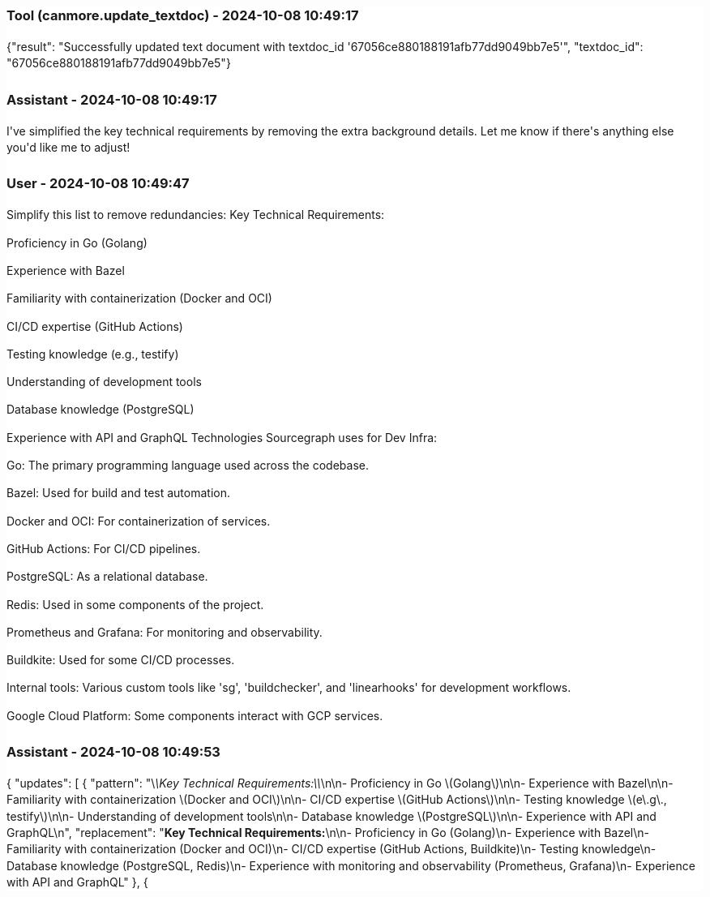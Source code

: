 ### Tool (canmore.update_textdoc) - 2024-10-08 10:49:17

{"result": "Successfully updated text document with textdoc_id '67056ce880188191afb77dd9049bb7e5'", "textdoc_id": "67056ce880188191afb77dd9049bb7e5"}

### Assistant - 2024-10-08 10:49:17

I've simplified the key technical requirements by removing the extra background details. Let me know if there's anything else you'd like me to adjust!

### User - 2024-10-08 10:49:47

Simplify this list to remove redundancies: Key Technical Requirements:

Proficiency in Go (Golang)

Experience with Bazel

Familiarity with containerization (Docker and OCI)

CI/CD expertise (GitHub Actions)

Testing knowledge (e.g., testify)

Understanding of development tools

Database knowledge (PostgreSQL)

Experience with API and GraphQL
Technologies Sourcegraph uses for Dev Infra:

Go: The primary programming language used across the codebase.

Bazel: Used for build and test automation.

Docker and OCI: For containerization of services.

GitHub Actions: For CI/CD pipelines.

PostgreSQL: As a relational database.

Redis: Used in some components of the project.

Prometheus and Grafana: For monitoring and observability.

Buildkite: Used for some CI/CD processes.

Internal tools: Various custom tools like 'sg', 'buildchecker', and 'linearhooks' for development workflows.

Google Cloud Platform: Some components interact with GCP services.

### Assistant - 2024-10-08 10:49:53

{
  "updates": [
    {
      "pattern": "\\*\\*Key Technical Requirements:\\*\\*\\n\\n- Proficiency in Go \\(Golang\\)\\n\\n- Experience with Bazel\\n\\n- Familiarity with containerization \\(Docker and OCI\\)\\n\\n- CI/CD expertise \\(GitHub Actions\\)\\n\\n- Testing knowledge \\(e\\.g\\., testify\\)\\n\\n- Understanding of development tools\\n\\n- Database knowledge \\(PostgreSQL\\)\\n\\n- Experience with API and GraphQL\\n",
      "replacement": "**Key Technical Requirements:**\n\n- Proficiency in Go (Golang)\n- Experience with Bazel\n- Familiarity with containerization (Docker and OCI)\n- CI/CD expertise (GitHub Actions, Buildkite)\n- Testing knowledge\n- Database knowledge (PostgreSQL, Redis)\n- Experience with monitoring and observability (Prometheus, Grafana)\n- Experience with API and GraphQL"
    },
    {